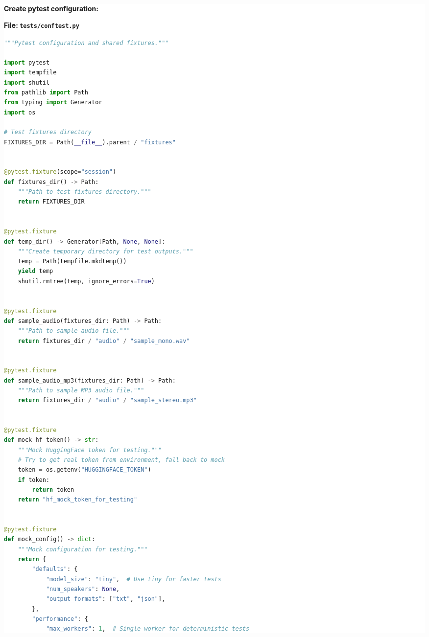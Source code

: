 **Create pytest configuration:**

**File: `tests/conftest.py`**
```python
"""Pytest configuration and shared fixtures."""

import pytest
import tempfile
import shutil
from pathlib import Path
from typing import Generator
import os

# Test fixtures directory
FIXTURES_DIR = Path(__file__).parent / "fixtures"


@pytest.fixture(scope="session")
def fixtures_dir() -> Path:
    """Path to test fixtures directory."""
    return FIXTURES_DIR


@pytest.fixture
def temp_dir() -> Generator[Path, None, None]:
    """Create temporary directory for test outputs."""
    temp = Path(tempfile.mkdtemp())
    yield temp
    shutil.rmtree(temp, ignore_errors=True)


@pytest.fixture
def sample_audio(fixtures_dir: Path) -> Path:
    """Path to sample audio file."""
    return fixtures_dir / "audio" / "sample_mono.wav"


@pytest.fixture
def sample_audio_mp3(fixtures_dir: Path) -> Path:
    """Path to sample MP3 audio file."""
    return fixtures_dir / "audio" / "sample_stereo.mp3"


@pytest.fixture
def mock_hf_token() -> str:
    """Mock HuggingFace token for testing."""
    # Try to get real token from environment, fall back to mock
    token = os.getenv("HUGGINGFACE_TOKEN")
    if token:
        return token
    return "hf_mock_token_for_testing"


@pytest.fixture
def mock_config() -> dict:
    """Mock configuration for testing."""
    return {
        "defaults": {
            "model_size": "tiny",  # Use tiny for faster tests
            "num_speakers": None,
            "output_formats": ["txt", "json"],
        },
        "performance": {
            "max_workers": 1,  # Single worker for deterministic tests
```

[2.0.0]: https://github.com/yourusername/localtranscribe/releases/tag/v2.0.0
[1.0.0]: https://github.com/yourusername/localtranscribe/releases/tag/v1.0.0